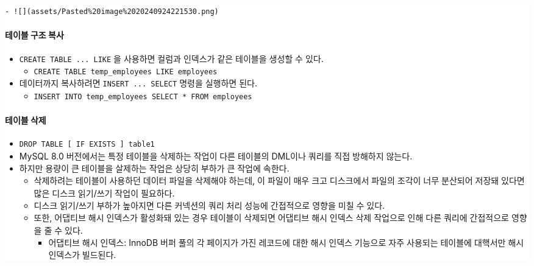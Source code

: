 	- ![](assets/Pasted%20image%2020240924221530.png)

#### 테이블 구조 복사

- `CREATE TABLE ... LIKE` 을 사용하면 컬럼과 인덱스가 같은 테이블을 생성할 수 있다.
	- `CREATE TABLE temp_employees LIKE employees`
- 데이터까지 복사하려면 `INSERT ... SELECT` 명령을 실행하면 된다.
	- `INSERT INTO temp_employees SELECT * FROM employees`

#### 테이블 삭제

- `DROP TABLE [ IF EXISTS ] table1`
- MySQL 8.0 버전에서는 특정 테이블을 삭제하는 작업이 다른 테이블의 DML이나 쿼리를 직접 방해하지 않는다.
- 하지만 용량이 큰 테이블을 살제하는 작업은 상당히 부하가 큰 작업에 속한다.
	- 삭제하려는 테이블이 사용하던 데이터 파일을 삭제해야 하는데, 이 파일이 매우 크고 디스크에서 파일의 조각이 너무 분산되어 저장돼 있다면 많은 디스크 읽기/쓰기 작업이 필요하다.
	- 디스크 읽기/쓰기 부하가 높아지면 다른 커넥션의 쿼리 처리 성능에 간접적으로 영향을 미칠 수 있다.
	- 또한, 어댑티브 해시 인덱스가 활성화돼 있는 경우 테이블이 삭제되면 어댑티브 해시 인덱스 삭제 작업으로 인해 다른 쿼리에 간접적으로 영향을 줄 수 있다.
		- 어댑티브 해시 인덱스: InnoDB 버퍼 풀의 각 페이지가 가진 레코드에 대한 해시 인덱스 기능으로 자주 사용되는 테이블에 대핵서만 해시 인덱스가 빌드된다.
